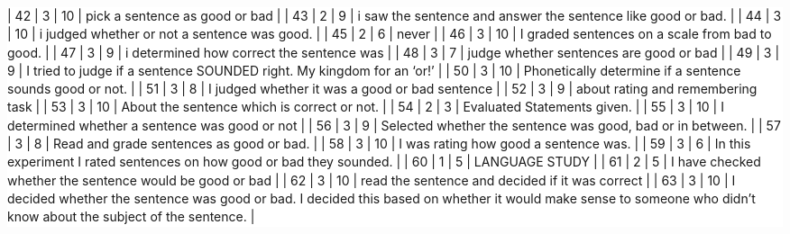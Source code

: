 |       42 |                  3 |                 10 | pick a sentence as good or bad                                                                                                                                                                                     |
|       43 |                  2 |                  9 | i saw the sentence and answer the sentence like good or bad.                                                                                                                                                       |
|       44 |                  3 |                 10 | i judged whether or not a sentence was good.                                                                                                                                                                       |
|       45 |                  2 |                  6 | never                                                                                                                                                                                                              |
|       46 |                  3 |                 10 | I graded sentences on a scale from bad to good.                                                                                                                                                                    |
|       47 |                  3 |                  9 | i determined how correct the sentence was                                                                                                                                                                          |
|       48 |                  3 |                  7 | judge whether sentences are good or bad                                                                                                                                                                            |
|       49 |                  3 |                  9 | I tried to judge if a sentence SOUNDED right. My kingdom for an ‘or\!’                                                                                                                                             |
|       50 |                  3 |                 10 | Phonetically determine if a sentence sounds good or not.                                                                                                                                                           |
|       51 |                  3 |                  8 | I judged whether it was a good or bad sentence                                                                                                                                                                     |
|       52 |                  3 |                  9 | about rating and remembering task                                                                                                                                                                                  |
|       53 |                  3 |                 10 | About the sentence which is correct or not.                                                                                                                                                                        |
|       54 |                  2 |                  3 | Evaluated Statements given.                                                                                                                                                                                        |
|       55 |                  3 |                 10 | I determined whether a sentence was good or not                                                                                                                                                                    |
|       56 |                  3 |                  9 | Selected whether the sentence was good, bad or in between.                                                                                                                                                         |
|       57 |                  3 |                  8 | Read and grade sentences as good or bad.                                                                                                                                                                           |
|       58 |                  3 |                 10 | I was rating how good a sentence was.                                                                                                                                                                              |
|       59 |                  3 |                  6 | In this experiment I rated sentences on how good or bad they sounded.                                                                                                                                              |
|       60 |                  1 |                  5 | LANGUAGE STUDY                                                                                                                                                                                                     |
|       61 |                  2 |                  5 | I have checked whether the sentence would be good or bad                                                                                                                                                           |
|       62 |                  3 |                 10 | read the sentence and decided if it was correct                                                                                                                                                                    |
|       63 |                  3 |                 10 | I decided whether the sentence was good or bad. I decided this based on whether it would make sense to someone who didn’t know about the subject of the sentence.                                                  |